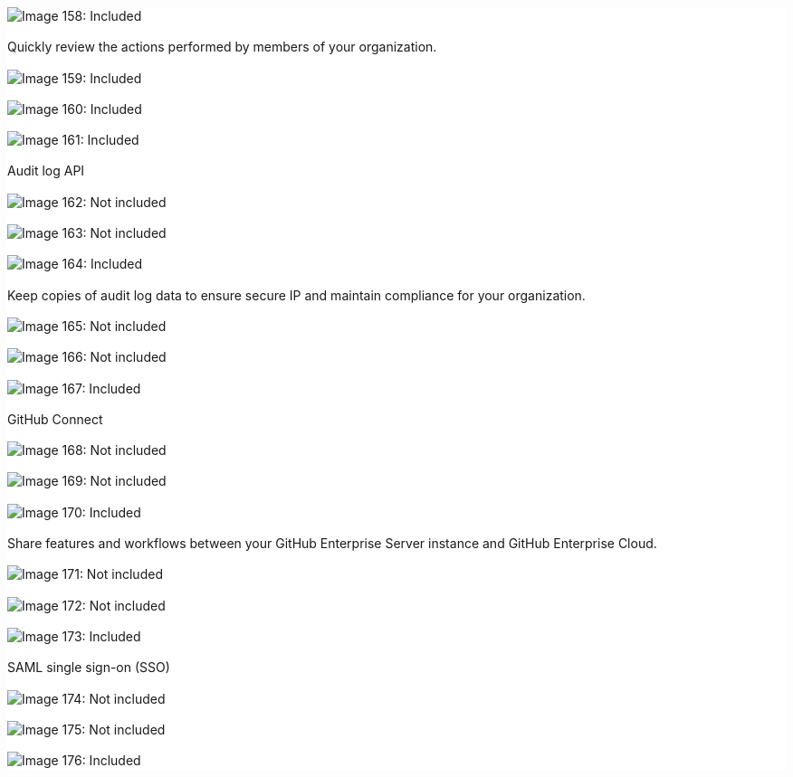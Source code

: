 ![Image 158: Included](https://github.githubassets.com/assets/checkmark-5a1c15b3ad9f.svg)

Quickly review the actions performed by members of your organization.

![Image 159: Included](https://github.githubassets.com/assets/checkmark-5a1c15b3ad9f.svg)

![Image 160: Included](https://github.githubassets.com/assets/checkmark-5a1c15b3ad9f.svg)

![Image 161: Included](https://github.githubassets.com/assets/checkmark-5a1c15b3ad9f.svg)

Audit log API

![Image 162: Not included](https://github.githubassets.com/assets/x-c90ebb287181.svg)

![Image 163: Not included](https://github.githubassets.com/assets/x-c90ebb287181.svg)

![Image 164: Included](https://github.githubassets.com/assets/checkmark-5a1c15b3ad9f.svg)

Keep copies of audit log data to ensure secure IP and maintain compliance for your organization.

![Image 165: Not included](https://github.githubassets.com/assets/x-c90ebb287181.svg)

![Image 166: Not included](https://github.githubassets.com/assets/x-c90ebb287181.svg)

![Image 167: Included](https://github.githubassets.com/assets/checkmark-5a1c15b3ad9f.svg)

GitHub Connect

![Image 168: Not included](https://github.githubassets.com/assets/x-c90ebb287181.svg)

![Image 169: Not included](https://github.githubassets.com/assets/x-c90ebb287181.svg)

![Image 170: Included](https://github.githubassets.com/assets/checkmark-5a1c15b3ad9f.svg)

Share features and workflows between your GitHub Enterprise Server instance and GitHub Enterprise Cloud.

![Image 171: Not included](https://github.githubassets.com/assets/x-c90ebb287181.svg)

![Image 172: Not included](https://github.githubassets.com/assets/x-c90ebb287181.svg)

![Image 173: Included](https://github.githubassets.com/assets/checkmark-5a1c15b3ad9f.svg)

SAML single sign-on (SSO)

![Image 174: Not included](https://github.githubassets.com/assets/x-c90ebb287181.svg)

![Image 175: Not included](https://github.githubassets.com/assets/x-c90ebb287181.svg)

![Image 176: Included](https://github.githubassets.com/assets/checkmark-5a1c15b3ad9f.svg)
